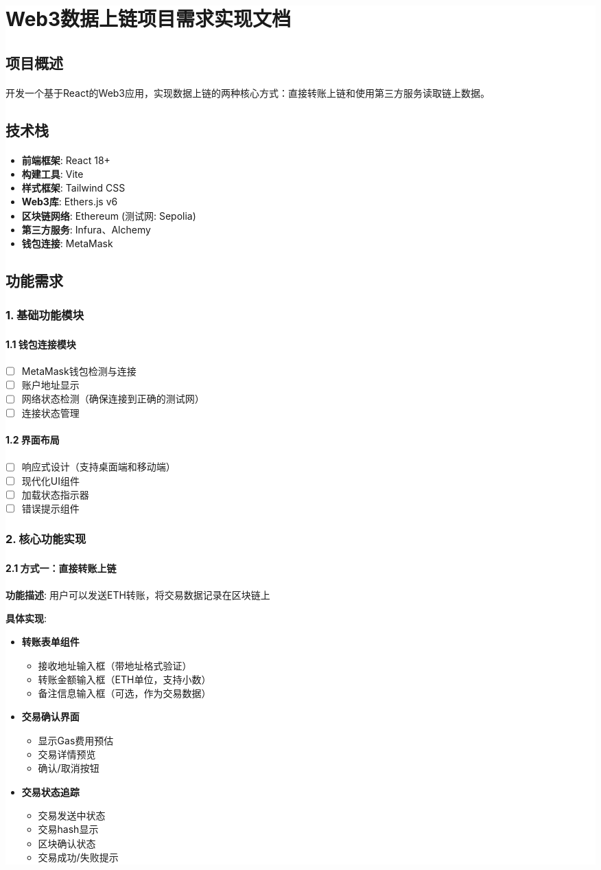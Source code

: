 # Web3数据上链项目需求实现文档

## 项目概述
开发一个基于React的Web3应用，实现数据上链的两种核心方式：直接转账上链和使用第三方服务读取链上数据。

## 技术栈

- **前端框架**: React 18+
- **构建工具**: Vite
- **样式框架**: Tailwind CSS
- **Web3库**: Ethers.js v6
- **区块链网络**: Ethereum (测试网: Sepolia)
- **第三方服务**: Infura、Alchemy
- **钱包连接**: MetaMask

## 功能需求

### 1. 基础功能模块

#### 1.1 钱包连接模块
- [ ] MetaMask钱包检测与连接
- [ ] 账户地址显示
- [ ] 网络状态检测（确保连接到正确的测试网）
- [ ] 连接状态管理

#### 1.2 界面布局
- [ ] 响应式设计（支持桌面端和移动端）
- [ ] 现代化UI组件
- [ ] 加载状态指示器
- [ ] 错误提示组件

### 2. 核心功能实现

#### 2.1 方式一：直接转账上链
**功能描述**: 用户可以发送ETH转账，将交易数据记录在区块链上

**具体实现**:

- **转账表单组件**
  - 接收地址输入框（带地址格式验证）
  - 转账金额输入框（ETH单位，支持小数）
  - 备注信息输入框（可选，作为交易数据）

- **交易确认界面**
  - 显示Gas费用预估
  - 交易详情预览
  - 确认/取消按钮

- **交易状态追踪**
  - 交易发送中状态
  - 交易hash显示
  - 区块确认状态
  - 交易成功/失败提示

